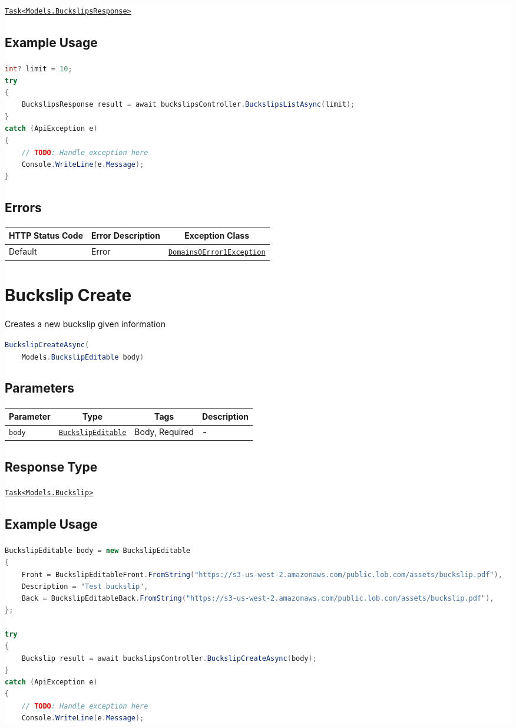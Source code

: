 [`Task<Models.BuckslipsResponse>`](../../doc/models/buckslips-response.md)

## Example Usage

```csharp
int? limit = 10;
try
{
    BuckslipsResponse result = await buckslipsController.BuckslipsListAsync(limit);
}
catch (ApiException e)
{
    // TODO: Handle exception here
    Console.WriteLine(e.Message);
}
```

## Errors

| HTTP Status Code | Error Description | Exception Class |
|  --- | --- | --- |
| Default | Error | [`Domains0Error1Exception`](../../doc/models/domains-0-error-1-exception.md) |


# Buckslip Create

Creates a new buckslip given information

```csharp
BuckslipCreateAsync(
    Models.BuckslipEditable body)
```

## Parameters

| Parameter | Type | Tags | Description |
|  --- | --- | --- | --- |
| `body` | [`BuckslipEditable`](../../doc/models/buckslip-editable.md) | Body, Required | - |

## Response Type

[`Task<Models.Buckslip>`](../../doc/models/buckslip.md)

## Example Usage

```csharp
BuckslipEditable body = new BuckslipEditable
{
    Front = BuckslipEditableFront.FromString("https://s3-us-west-2.amazonaws.com/public.lob.com/assets/buckslip.pdf"),
    Description = "Test buckslip",
    Back = BuckslipEditableBack.FromString("https://s3-us-west-2.amazonaws.com/public.lob.com/assets/buckslip.pdf"),
};

try
{
    Buckslip result = await buckslipsController.BuckslipCreateAsync(body);
}
catch (ApiException e)
{
    // TODO: Handle exception here
    Console.WriteLine(e.Message);
```